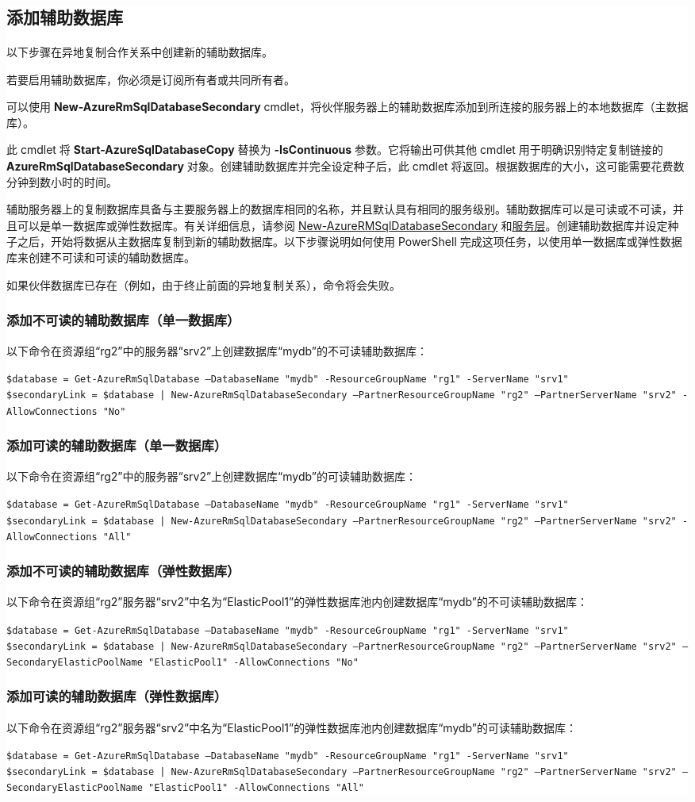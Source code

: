 

## 添加辅助数据库


以下步骤在异地复制合作关系中创建新的辅助数据库。
  
若要启用辅助数据库，你必须是订阅所有者或共同所有者。

可以使用 **New-AzureRmSqlDatabaseSecondary** cmdlet，将伙伴服务器上的辅助数据库添加到所连接的服务器上的本地数据库（主数据库）。

此 cmdlet 将 **Start-AzureSqlDatabaseCopy** 替换为 **-IsContinuous** 参数。它将输出可供其他 cmdlet 用于明确识别特定复制链接的 **AzureRmSqlDatabaseSecondary** 对象。创建辅助数据库并完全设定种子后，此 cmdlet 将返回。根据数据库的大小，这可能需要花费数分钟到数小时的时间。

辅助服务器上的复制数据库具备与主要服务器上的数据库相同的名称，并且默认具有相同的服务级别。辅助数据库可以是可读或不可读，并且可以是单一数据库或弹性数据库。有关详细信息，请参阅 [New-AzureRMSqlDatabaseSecondary](https://msdn.microsoft.com/zh-cn/library/mt603689.aspx) 和[服务层](/documentation/articles/sql-database-service-tiers)。创建辅助数据库并设定种子之后，开始将数据从主数据库复制到新的辅助数据库。以下步骤说明如何使用 PowerShell 完成这项任务，以使用单一数据库或弹性数据库来创建不可读和可读的辅助数据库。

如果伙伴数据库已存在（例如，由于终止前面的异地复制关系），命令将会失败。



### 添加不可读的辅助数据库（单一数据库）

以下命令在资源组“rg2”中的服务器“srv2”上创建数据库“mydb”的不可读辅助数据库：

    $database = Get-AzureRmSqlDatabase –DatabaseName "mydb" -ResourceGroupName "rg1" -ServerName "srv1"
    $secondaryLink = $database | New-AzureRmSqlDatabaseSecondary –PartnerResourceGroupName "rg2" –PartnerServerName "srv2" -AllowConnections "No"



### 添加可读的辅助数据库（单一数据库）

以下命令在资源组“rg2”中的服务器“srv2”上创建数据库“mydb”的可读辅助数据库：

    $database = Get-AzureRmSqlDatabase –DatabaseName "mydb" -ResourceGroupName "rg1" -ServerName "srv1"
    $secondaryLink = $database | New-AzureRmSqlDatabaseSecondary –PartnerResourceGroupName "rg2" –PartnerServerName "srv2" -AllowConnections "All"




### 添加不可读的辅助数据库（弹性数据库）

以下命令在资源组“rg2”服务器“srv2”中名为“ElasticPool1”的弹性数据库池内创建数据库“mydb”的不可读辅助数据库：

    $database = Get-AzureRmSqlDatabase –DatabaseName "mydb" -ResourceGroupName "rg1" -ServerName "srv1"
    $secondaryLink = $database | New-AzureRmSqlDatabaseSecondary –PartnerResourceGroupName "rg2" –PartnerServerName "srv2" –SecondaryElasticPoolName "ElasticPool1" -AllowConnections "No"


### 添加可读的辅助数据库（弹性数据库）

以下命令在资源组“rg2”服务器“srv2”中名为“ElasticPool1”的弹性数据库池内创建数据库“mydb”的可读辅助数据库：

    $database = Get-AzureRmSqlDatabase –DatabaseName "mydb" -ResourceGroupName "rg1" -ServerName "srv1"
    $secondaryLink = $database | New-AzureRmSqlDatabaseSecondary –PartnerResourceGroupName "rg2" –PartnerServerName "srv2" –SecondaryElasticPoolName "ElasticPool1" -AllowConnections "All"
